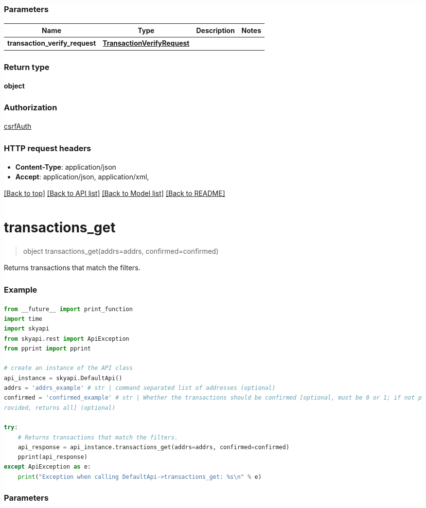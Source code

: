 ### Parameters

Name | Type | Description  | Notes
------------- | ------------- | ------------- | -------------
 **transaction_verify_request** | [**TransactionVerifyRequest**](TransactionVerifyRequest.md)|  | 

### Return type

**object**

### Authorization

[csrfAuth](../README.md#csrfAuth)

### HTTP request headers

 - **Content-Type**: application/json
 - **Accept**: application/json, application/xml, 

[[Back to top]](#) [[Back to API list]](../README.md#documentation-for-api-endpoints) [[Back to Model list]](../README.md#documentation-for-models) [[Back to README]](../README.md)

# **transactions_get**
> object transactions_get(addrs=addrs, confirmed=confirmed)

Returns transactions that match the filters.

### Example

```python
from __future__ import print_function
import time
import skyapi
from skyapi.rest import ApiException
from pprint import pprint

# create an instance of the API class
api_instance = skyapi.DefaultApi()
addrs = 'addrs_example' # str | command separated list of addresses (optional)
confirmed = 'confirmed_example' # str | Whether the transactions should be confirmed [optional, must be 0 or 1; if not provided, returns all] (optional)

try:
    # Returns transactions that match the filters.
    api_response = api_instance.transactions_get(addrs=addrs, confirmed=confirmed)
    pprint(api_response)
except ApiException as e:
    print("Exception when calling DefaultApi->transactions_get: %s\n" % e)
```

### Parameters
